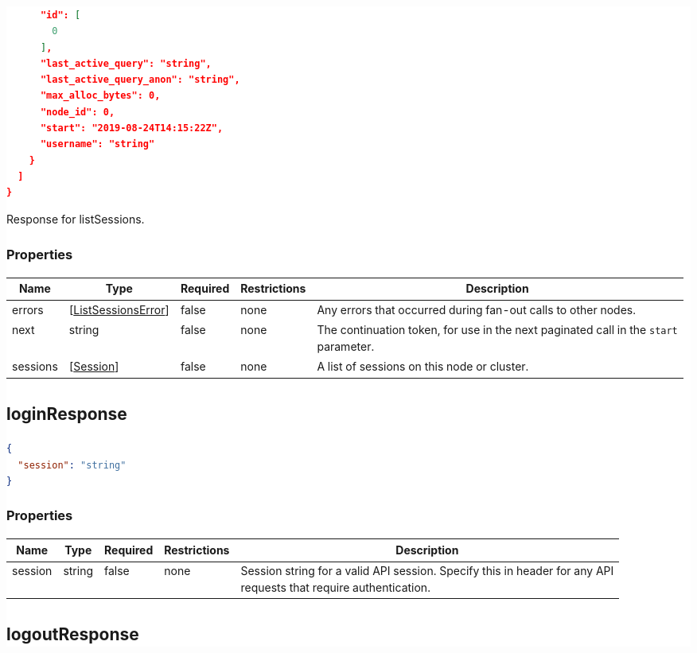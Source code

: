 ```json
      "id": [
        0
      ],
      "last_active_query": "string",
      "last_active_query_anon": "string",
      "max_alloc_bytes": 0,
      "node_id": 0,
      "start": "2019-08-24T14:15:22Z",
      "username": "string"
    }
  ]
}

```

Response for listSessions.

### Properties

|Name|Type|Required|Restrictions|Description|
|---|---|---|---|---|
|errors|[[ListSessionsError](#schemalistsessionserror)]|false|none|Any errors that occurred during fan-out calls to other nodes.|
|next|string|false|none|The continuation token, for use in the next paginated call in the `start`<br>parameter.|
|sessions|[[Session](#schemasession)]|false|none|A list of sessions on this node or cluster.|

<h2 id="tocS_loginResponse">loginResponse</h2>

<a id="schemaloginresponse"></a>
<a id="schema_loginResponse"></a>
<a id="tocSloginresponse"></a>
<a id="tocsloginresponse"></a>

```json
{
  "session": "string"
}

```

### Properties

|Name|Type|Required|Restrictions|Description|
|---|---|---|---|---|
|session|string|false|none|Session string for a valid API session. Specify this in header for any API<br>requests that require authentication.|

<h2 id="tocS_logoutResponse">logoutResponse</h2>

<a id="schemalogoutresponse"></a>
<a id="schema_logoutResponse"></a>
<a id="tocSlogoutresponse"></a>
<a id="tocslogoutresponse"></a>
